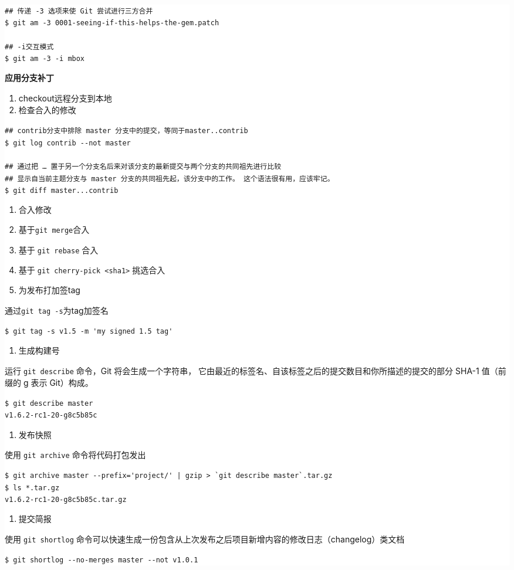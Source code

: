 ```plain
## 传递 -3 选项来使 Git 尝试进行三方合并
$ git am -3 0001-seeing-if-this-helps-the-gem.patch

## -i交互模式
$ git am -3 -i mbox
```

**应用分支补丁**

1. checkout远程分支到本地
2. 检查合入的修改

```plain
## contrib分支中排除 master 分支中的提交，等同于master..contrib
$ git log contrib --not master

## 通过把 … 置于另一个分支名后来对该分支的最新提交与两个分支的共同祖先进行比较
## 显示自当前主题分支与 master 分支的共同祖先起，该分支中的工作。 这个语法很有用，应该牢记。
$ git diff master...contrib
```

1. 合入修改

1. 基于`git merge`合入
2. 基于 `git rebase` 合入
3. 基于 `git cherry-pick <sha1>` 挑选合入

1. 为发布打加签tag

通过`git tag -s`为tag加签名

```plain
$ git tag -s v1.5 -m 'my signed 1.5 tag'
```

1. 生成构建号

运行 `git describe` 命令，Git 将会生成一个字符串， 它由最近的标签名、自该标签之后的提交数目和你所描述的提交的部分 SHA-1 值（前缀的 g 表示 Git）构成。

```plain
$ git describe master
v1.6.2-rc1-20-g8c5b85c
```

1. 发布快照

使用 `git archive` 命令将代码打包发出

```plain
$ git archive master --prefix='project/' | gzip > `git describe master`.tar.gz
$ ls *.tar.gz
v1.6.2-rc1-20-g8c5b85c.tar.gz
```

1. 提交简报

使用 `git shortlog` 命令可以快速生成一份包含从上次发布之后项目新增内容的修改日志（changelog）类文档

```plain
$ git shortlog --no-merges master --not v1.0.1
```
